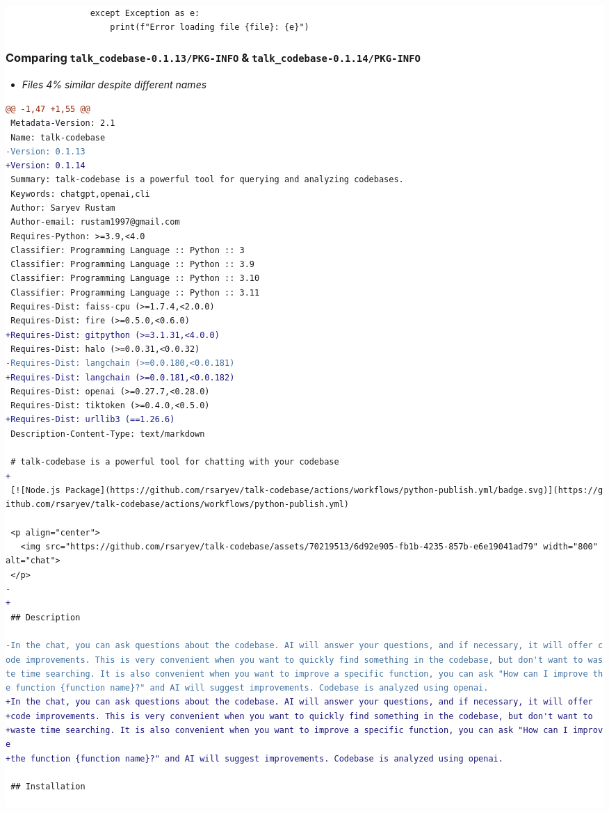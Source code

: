```diff
                 except Exception as e:
                     print(f"Error loading file {file}: {e}")
```

### Comparing `talk_codebase-0.1.13/PKG-INFO` & `talk_codebase-0.1.14/PKG-INFO`

 * *Files 4% similar despite different names*

```diff
@@ -1,47 +1,55 @@
 Metadata-Version: 2.1
 Name: talk-codebase
-Version: 0.1.13
+Version: 0.1.14
 Summary: talk-codebase is a powerful tool for querying and analyzing codebases.
 Keywords: chatgpt,openai,cli
 Author: Saryev Rustam
 Author-email: rustam1997@gmail.com
 Requires-Python: >=3.9,<4.0
 Classifier: Programming Language :: Python :: 3
 Classifier: Programming Language :: Python :: 3.9
 Classifier: Programming Language :: Python :: 3.10
 Classifier: Programming Language :: Python :: 3.11
 Requires-Dist: faiss-cpu (>=1.7.4,<2.0.0)
 Requires-Dist: fire (>=0.5.0,<0.6.0)
+Requires-Dist: gitpython (>=3.1.31,<4.0.0)
 Requires-Dist: halo (>=0.0.31,<0.0.32)
-Requires-Dist: langchain (>=0.0.180,<0.0.181)
+Requires-Dist: langchain (>=0.0.181,<0.0.182)
 Requires-Dist: openai (>=0.27.7,<0.28.0)
 Requires-Dist: tiktoken (>=0.4.0,<0.5.0)
+Requires-Dist: urllib3 (==1.26.6)
 Description-Content-Type: text/markdown
 
 # talk-codebase is a powerful tool for chatting with your codebase
+
 [![Node.js Package](https://github.com/rsaryev/talk-codebase/actions/workflows/python-publish.yml/badge.svg)](https://github.com/rsaryev/talk-codebase/actions/workflows/python-publish.yml)
 
 <p align="center">
   <img src="https://github.com/rsaryev/talk-codebase/assets/70219513/6d92e905-fb1b-4235-857b-e6e19041ad79" width="800" alt="chat">
 </p>
-
+ 
 ## Description
 
-In the chat, you can ask questions about the codebase. AI will answer your questions, and if necessary, it will offer code improvements. This is very convenient when you want to quickly find something in the codebase, but don't want to waste time searching. It is also convenient when you want to improve a specific function, you can ask "How can I improve the function {function name}?" and AI will suggest improvements. Codebase is analyzed using openai.
+In the chat, you can ask questions about the codebase. AI will answer your questions, and if necessary, it will offer
+code improvements. This is very convenient when you want to quickly find something in the codebase, but don't want to
+waste time searching. It is also convenient when you want to improve a specific function, you can ask "How can I improve
+the function {function name}?" and AI will suggest improvements. Codebase is analyzed using openai.
 
 ## Installation
 
```
